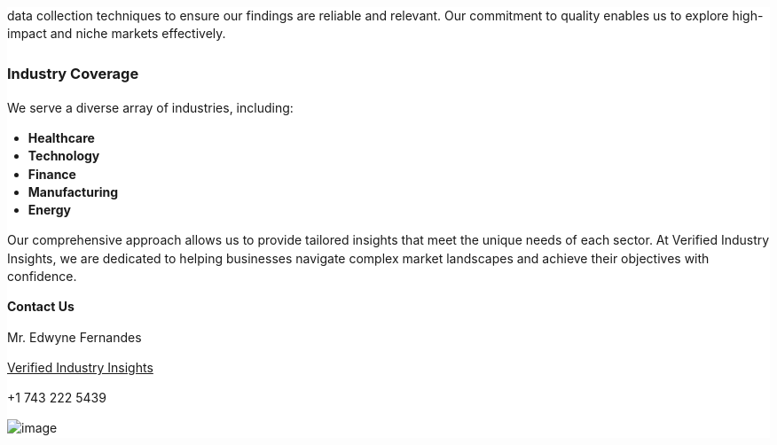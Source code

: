 data collection techniques to ensure our findings are reliable and relevant. Our commitment to quality enables us to explore high-impact and niche markets effectively.</p><h3>Industry Coverage</h3><p>We serve a diverse array of industries, including:</p><ul><li><strong>Healthcare</strong></li><li><strong>Technology</strong></li><li><strong>Finance</strong></li><li><strong>Manufacturing</strong></li><li><strong>Energy</strong></li></ul><p>Our comprehensive approach allows us to provide tailored insights that meet the unique needs of each sector. At Verified Industry Insights, we are dedicated to helping businesses navigate complex market landscapes and achieve their objectives with confidence.</p><p><strong>Contact Us</strong></p><p>Mr. Edwyne Fernandes</p><p><a href="https://www.verifiedindustryinsights.com/">Verified Industry Insights</a></p><p>+1 743 222 5439</p>
![image](https://github.com/user-attachments/assets/eb1c8270-5050-4df9-9a9d-32eb79d93d4d)

